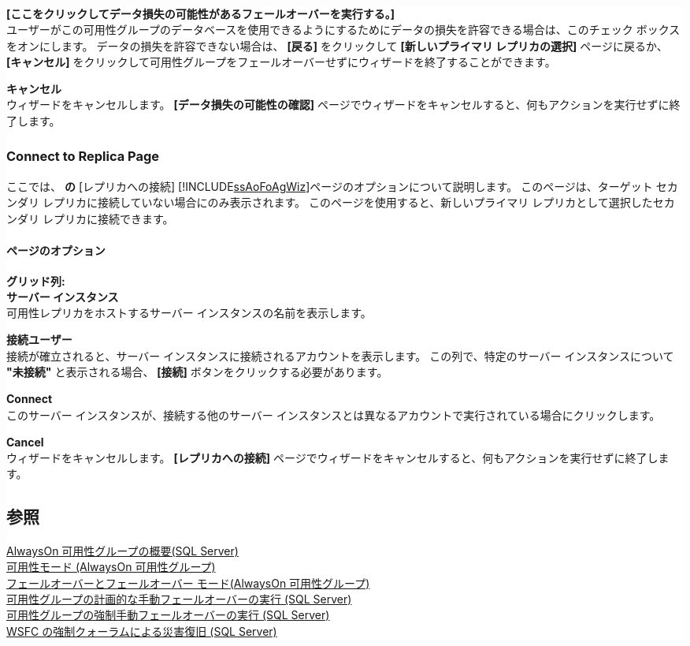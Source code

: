  **[ここをクリックしてデータ損失の可能性があるフェールオーバーを実行する。]**  
 ユーザーがこの可用性グループのデータベースを使用できるようにするためにデータの損失を許容できる場合は、このチェック ボックスをオンにします。 データの損失を許容できない場合は、 **[戻る]** をクリックして **[新しいプライマリ レプリカの選択]** ページに戻るか、 **[キャンセル]** をクリックして可用性グループをフェールオーバーせずにウィザードを終了することができます。  
  
 **キャンセル**  
 ウィザードをキャンセルします。 **[データ損失の可能性の確認]** ページでウィザードをキャンセルすると、何もアクションを実行せずに終了します。  
  
###  <a name="ConnectToReplica"></a> Connect to Replica Page  
 ここでは、 **の** [レプリカへの接続] [!INCLUDE[ssAoFoAgWiz](../../../includes/ssaofoagwiz-md.md)]ページのオプションについて説明します。 このページは、ターゲット セカンダリ レプリカに接続していない場合にのみ表示されます。 このページを使用すると、新しいプライマリ レプリカとして選択したセカンダリ レプリカに接続できます。  
  
#### <a name="page-options"></a>ページのオプション  
 **グリッド列:**  
 **サーバー インスタンス**  
 可用性レプリカをホストするサーバー インスタンスの名前を表示します。  
  
 **接続ユーザー**  
 接続が確立されると、サーバー インスタンスに接続されるアカウントを表示します。 この列で、特定のサーバー インスタンスについて **"未接続"** と表示される場合、 **[接続]** ボタンをクリックする必要があります。  
  
 **Connect**  
 このサーバー インスタンスが、接続する他のサーバー インスタンスとは異なるアカウントで実行されている場合にクリックします。  
  
 **Cancel**  
 ウィザードをキャンセルします。 **[レプリカへの接続]** ページでウィザードをキャンセルすると、何もアクションを実行せずに終了します。  
  
## <a name="see-also"></a>参照  
 [AlwaysOn 可用性グループの概要&#40;SQL Server&#41;](overview-of-always-on-availability-groups-sql-server.md)   
 [可用性モード (AlwaysOn 可用性グループ)](availability-modes-always-on-availability-groups.md)   
 [フェールオーバーとフェールオーバー モード&#40;AlwaysOn 可用性グループ&#41;](failover-and-failover-modes-always-on-availability-groups.md)   
 [可用性グループの計画的な手動フェールオーバーの実行 &#40;SQL Server&#41;](perform-a-planned-manual-failover-of-an-availability-group-sql-server.md)   
 [可用性グループの強制手動フェールオーバーの実行 &#40;SQL Server&#41;](perform-a-forced-manual-failover-of-an-availability-group-sql-server.md)   
 [WSFC の強制クォーラムによる災害復旧 &#40;SQL Server&#41;](../../../sql-server/failover-clusters/windows/wsfc-disaster-recovery-through-forced-quorum-sql-server.md)  
  
  
